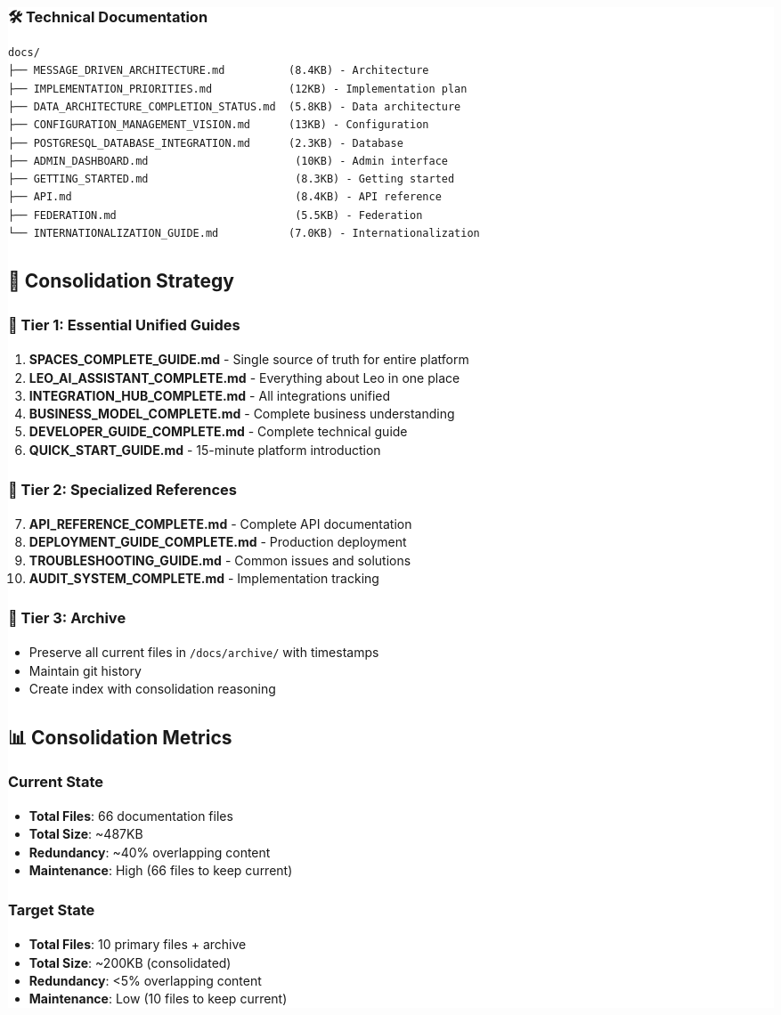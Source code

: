 ### 🛠️ Technical Documentation
```
docs/
├── MESSAGE_DRIVEN_ARCHITECTURE.md          (8.4KB) - Architecture
├── IMPLEMENTATION_PRIORITIES.md            (12KB) - Implementation plan
├── DATA_ARCHITECTURE_COMPLETION_STATUS.md  (5.8KB) - Data architecture
├── CONFIGURATION_MANAGEMENT_VISION.md      (13KB) - Configuration
├── POSTGRESQL_DATABASE_INTEGRATION.md      (2.3KB) - Database
├── ADMIN_DASHBOARD.md                       (10KB) - Admin interface
├── GETTING_STARTED.md                       (8.3KB) - Getting started
├── API.md                                   (8.4KB) - API reference
├── FEDERATION.md                            (5.5KB) - Federation
└── INTERNATIONALIZATION_GUIDE.md           (7.0KB) - Internationalization
```

## 🎨 Consolidation Strategy

### 🌟 Tier 1: Essential Unified Guides
1. **SPACES_COMPLETE_GUIDE.md** - Single source of truth for entire platform
2. **LEO_AI_ASSISTANT_COMPLETE.md** - Everything about Leo in one place
3. **INTEGRATION_HUB_COMPLETE.md** - All integrations unified
4. **BUSINESS_MODEL_COMPLETE.md** - Complete business understanding
5. **DEVELOPER_GUIDE_COMPLETE.md** - Complete technical guide
6. **QUICK_START_GUIDE.md** - 15-minute platform introduction

### 🌟 Tier 2: Specialized References
7. **API_REFERENCE_COMPLETE.md** - Complete API documentation
8. **DEPLOYMENT_GUIDE_COMPLETE.md** - Production deployment
9. **TROUBLESHOOTING_GUIDE.md** - Common issues and solutions
10. **AUDIT_SYSTEM_COMPLETE.md** - Implementation tracking

### 🌟 Tier 3: Archive
- Preserve all current files in `/docs/archive/` with timestamps
- Maintain git history
- Create index with consolidation reasoning

## 📊 Consolidation Metrics

### Current State
- **Total Files**: 66 documentation files
- **Total Size**: ~487KB
- **Redundancy**: ~40% overlapping content
- **Maintenance**: High (66 files to keep current)

### Target State
- **Total Files**: 10 primary files + archive
- **Total Size**: ~200KB (consolidated)
- **Redundancy**: <5% overlapping content
- **Maintenance**: Low (10 files to keep current)
